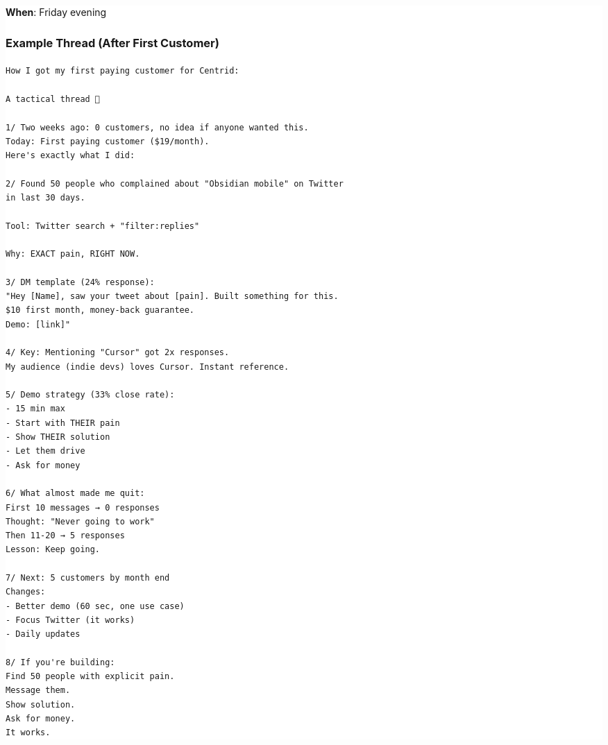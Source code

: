 ```
```

**When**: Friday evening

### Example Thread (After First Customer)

```
How I got my first paying customer for Centrid:

A tactical thread 🧵

1/ Two weeks ago: 0 customers, no idea if anyone wanted this.
Today: First paying customer ($19/month).
Here's exactly what I did:

2/ Found 50 people who complained about "Obsidian mobile" on Twitter
in last 30 days.

Tool: Twitter search + "filter:replies"

Why: EXACT pain, RIGHT NOW.

3/ DM template (24% response):
"Hey [Name], saw your tweet about [pain]. Built something for this.
$10 first month, money-back guarantee.
Demo: [link]"

4/ Key: Mentioning "Cursor" got 2x responses.
My audience (indie devs) loves Cursor. Instant reference.

5/ Demo strategy (33% close rate):
- 15 min max
- Start with THEIR pain
- Show THEIR solution
- Let them drive
- Ask for money

6/ What almost made me quit:
First 10 messages → 0 responses
Thought: "Never going to work"
Then 11-20 → 5 responses
Lesson: Keep going.

7/ Next: 5 customers by month end
Changes:
- Better demo (60 sec, one use case)
- Focus Twitter (it works)
- Daily updates

8/ If you're building:
Find 50 people with explicit pain.
Message them.
Show solution.
Ask for money.
It works.
```
